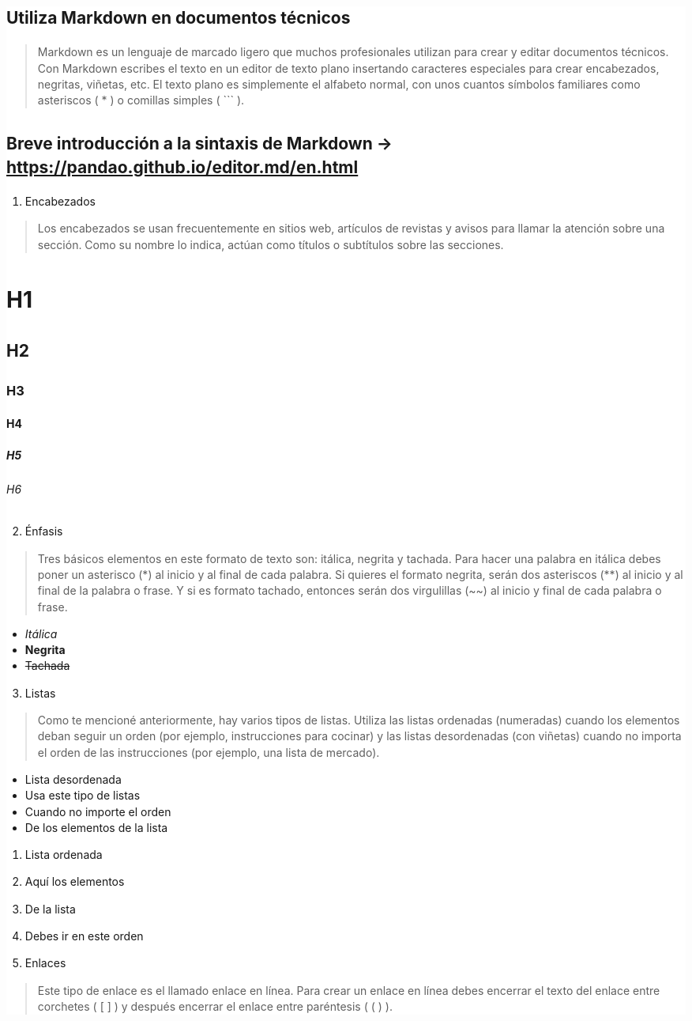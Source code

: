 ## Utiliza Markdown en documentos técnicos 

> Markdown es un lenguaje de marcado ligero que muchos profesionales utilizan para crear y editar documentos técnicos. Con Markdown escribes el texto en un editor de texto plano insertando caracteres especiales para crear encabezados, negritas, viñetas, etc. El texto plano es simplemente el alfabeto normal, con unos cuantos símbolos familiares como asteriscos ( * ) o comillas simples ( ``` ).

## Breve introducción a la sintaxis de Markdown -> https://pandao.github.io/editor.md/en.html

1. Encabezados
> Los encabezados se usan frecuentemente en sitios web, artículos de revistas y avisos para llamar la atención sobre una sección. Como su nombre lo indica, actúan como títulos o subtítulos sobre las secciones.
# H1
## H2
### H3
#### H4
##### H5
###### H6

2. Énfasis
> Tres básicos elementos en este formato de texto son: itálica, negrita y tachada. Para hacer una palabra en itálica debes poner un asterisco (*) al inicio y al final de cada palabra. Si quieres el formato negrita, serán dos asteriscos (**) al inicio y al final de la palabra o frase. Y si es formato tachado, entonces serán dos virgulillas (~~) al inicio y final de cada palabra o frase.

- *Itálica*
- **Negrita**
- ~~Tachada~~

3. Listas
> Como te mencioné anteriormente, hay varios tipos de listas. Utiliza las listas ordenadas (numeradas) cuando los elementos deban seguir un orden (por ejemplo, instrucciones para cocinar) y las listas desordenadas (con viñetas) cuando no importa el orden de las instrucciones (por ejemplo, una lista de mercado).
- Lista desordenada
- Usa este tipo de listas
- Cuando no importe el orden
- De los elementos de la lista

1. Lista ordenada
2. Aquí los elementos
3. De la lista
4. Debes ir en este orden


4. Enlaces
> Este tipo de enlace es el llamado enlace en línea. Para crear un enlace en línea debes encerrar el texto del enlace entre corchetes ( [ ] ) y después encerrar el enlace entre paréntesis ( ( ) ).
